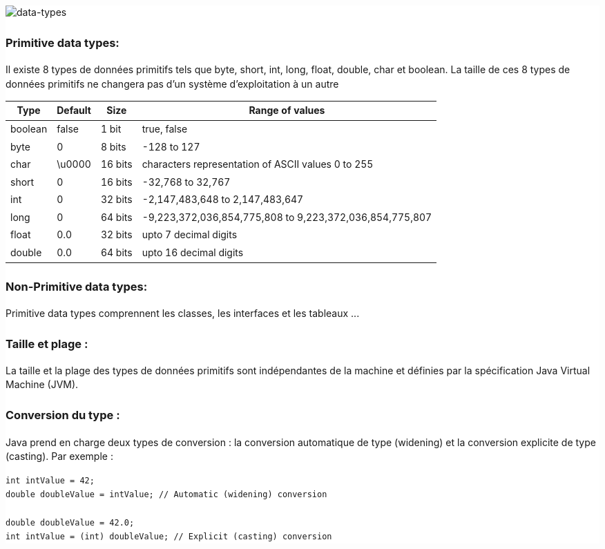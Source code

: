 ![data-types](https://www.softwaretestingmaterial.com/wp-content/uploads/2018/03/Data-Types.png)

### Primitive data types:
Il existe 8 types de données primitifs tels que byte, short, int, long, float, double, char et boolean. La taille de ces 8 types de données primitifs ne changera pas d’un système d’exploitation à un autre

|Type|Default|Size|Range of values|     
|----|-----|-------|--------------|      
|boolean|false|1 bit|true, false|
|byte|0|8 bits|-128 to 127|
|char|\u0000|16 bits|characters representation of ASCII values 0 to 255|
|short|0|16 bits|-32,768 to 32,767|
|int|0|32 bits|-2,147,483,648 to 2,147,483,647|
|long|0|64 bits|-9,223,372,036,854,775,808 to 9,223,372,036,854,775,807|
|float|0.0|32 bits|upto 7 decimal digits|
|double|0.0|64 bits|upto 16 decimal digits|

### Non-Primitive data types:
Primitive data types comprennent les classes, les interfaces et les tableaux ...
### Taille et plage :
La taille et la plage des types de données primitifs sont indépendantes de la machine et définies par la spécification Java Virtual Machine (JVM).
### Conversion du type :
Java prend en charge deux types de conversion : la conversion automatique de type (widening) et la conversion explicite de type (casting). Par exemple :
```
int intValue = 42;
double doubleValue = intValue; // Automatic (widening) conversion

double doubleValue = 42.0;
int intValue = (int) doubleValue; // Explicit (casting) conversion

```












